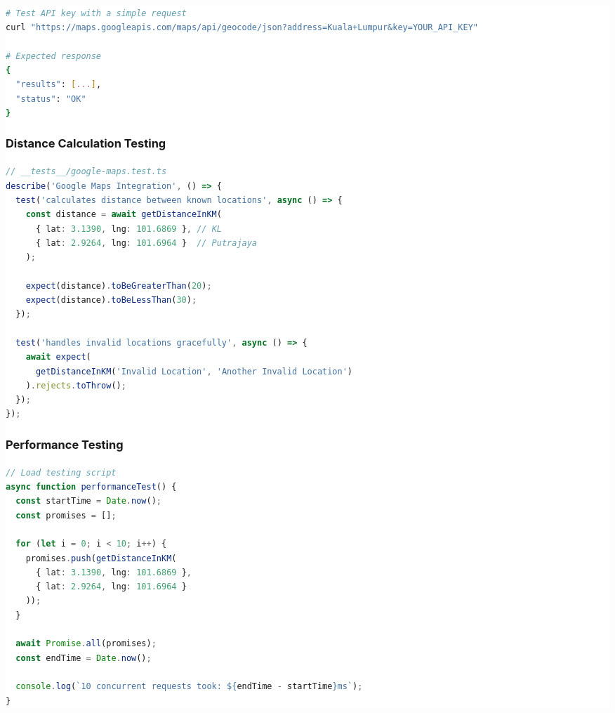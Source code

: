 ```bash
# Test API key with a simple request
curl "https://maps.googleapis.com/maps/api/geocode/json?address=Kuala+Lumpur&key=YOUR_API_KEY"

# Expected response
{
  "results": [...],
  "status": "OK"
}
```

### Distance Calculation Testing

```typescript
// __tests__/google-maps.test.ts
describe('Google Maps Integration', () => {
  test('calculates distance between known locations', async () => {
    const distance = await getDistanceInKM(
      { lat: 3.1390, lng: 101.6869 }, // KL
      { lat: 2.9264, lng: 101.6964 }  // Putrajaya
    );
    
    expect(distance).toBeGreaterThan(20);
    expect(distance).toBeLessThan(30);
  });

  test('handles invalid locations gracefully', async () => {
    await expect(
      getDistanceInKM('Invalid Location', 'Another Invalid Location')
    ).rejects.toThrow();
  });
});
```

### Performance Testing

```typescript
// Load testing script
async function performanceTest() {
  const startTime = Date.now();
  const promises = [];
  
  for (let i = 0; i < 10; i++) {
    promises.push(getDistanceInKM(
      { lat: 3.1390, lng: 101.6869 },
      { lat: 2.9264, lng: 101.6964 }
    ));
  }
  
  await Promise.all(promises);
  const endTime = Date.now();
  
  console.log(`10 concurrent requests took: ${endTime - startTime}ms`);
}
```
